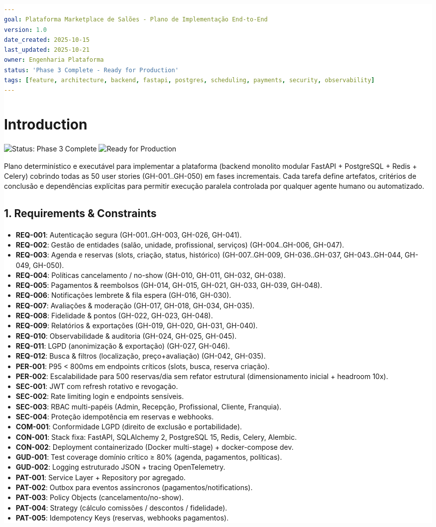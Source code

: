 ```yaml
---
goal: Plataforma Marketplace de Salões - Plano de Implementação End-to-End
version: 1.0
date_created: 2025-10-15
last_updated: 2025-10-21
owner: Engenharia Plataforma
status: 'Phase 3 Complete - Ready for Production'
tags: [feature, architecture, backend, fastapi, postgres, scheduling, payments, security, observability]
---
```


# Introduction

![Status: Phase 3 Complete](https://img.shields.io/badge/status-Phase%203%20Complete-green) ![Ready for Production](https://img.shields.io/badge/deployment-Ready%20for%20Production-brightgreen)

Plano determinístico e executável para implementar a plataforma (backend monolito modular FastAPI + PostgreSQL + Redis + Celery) cobrindo todas as 50 user stories (GH-001..GH-050) em fases incrementais. Cada tarefa define artefatos, critérios de conclusão e dependências explícitas para permitir execução paralela controlada por qualquer agente humano ou automatizado.

## 1. Requirements & Constraints

- **REQ-001**: Autenticação segura (GH-001..GH-003, GH-026, GH-041).
- **REQ-002**: Gestão de entidades (salão, unidade, profissional, serviços) (GH-004..GH-006, GH-047).
- **REQ-003**: Agenda e reservas (slots, criação, status, histórico) (GH-007..GH-009, GH-036..GH-037, GH-043..GH-044, GH-049, GH-050).
- **REQ-004**: Políticas cancelamento / no-show (GH-010, GH-011, GH-032, GH-038).
- **REQ-005**: Pagamentos & reembolsos (GH-014, GH-015, GH-021, GH-033, GH-039, GH-048).
- **REQ-006**: Notificações lembrete & fila espera (GH-016, GH-030).
- **REQ-007**: Avaliações & moderação (GH-017, GH-018, GH-034, GH-035).
- **REQ-008**: Fidelidade & pontos (GH-022, GH-023, GH-048).
- **REQ-009**: Relatórios & exportações (GH-019, GH-020, GH-031, GH-040).
- **REQ-010**: Observabilidade & auditoria (GH-024, GH-025, GH-045).
- **REQ-011**: LGPD (anonimização & exportação) (GH-027, GH-046).
- **REQ-012**: Busca & filtros (localização, preço+avaliação) (GH-042, GH-035).
- **PER-001**: P95 < 800ms em endpoints críticos (slots, busca, reserva criação).
- **PER-002**: Escalabilidade para 500 reservas/dia sem refator estrutural (dimensionamento inicial + headroom 10x).
- **SEC-001**: JWT com refresh rotativo e revogação.
- **SEC-002**: Rate limiting login e endpoints sensíveis.
- **SEC-003**: RBAC multi-papéis (Admin, Recepção, Profissional, Cliente, Franquia).
- **SEC-004**: Proteção idempotência em reservas e webhooks.
- **COM-001**: Conformidade LGPD (direito de exclusão e portabilidade).
- **CON-001**: Stack fixa: FastAPI, SQLAlchemy 2, PostgreSQL 15, Redis, Celery, Alembic.
- **CON-002**: Deployment containerizado (Docker multi-stage) + docker-compose dev.
- **GUD-001**: Test coverage domínio crítico ≥ 80% (agenda, pagamentos, políticas).
- **GUD-002**: Logging estruturado JSON + tracing OpenTelemetry.
- **PAT-001**: Service Layer + Repository por agregado.
- **PAT-002**: Outbox para eventos assíncronos (pagamentos/notifications).
- **PAT-003**: Policy Objects (cancelamento/no-show).
- **PAT-004**: Strategy (cálculo comissões / descontos / fidelidade).
- **PAT-005**: Idempotency Keys (reservas, webhooks pagamentos).
